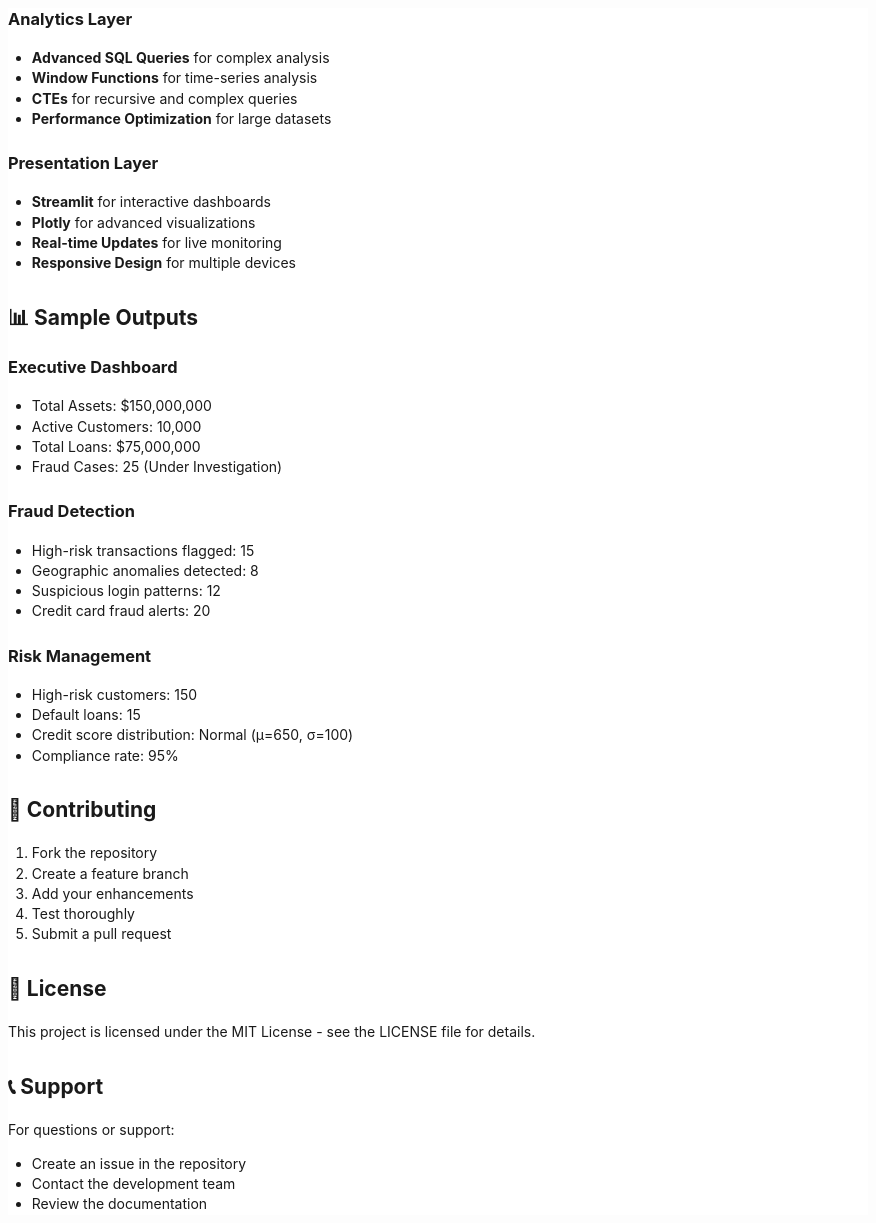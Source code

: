 ### Analytics Layer
- **Advanced SQL Queries** for complex analysis
- **Window Functions** for time-series analysis
- **CTEs** for recursive and complex queries
- **Performance Optimization** for large datasets

### Presentation Layer
- **Streamlit** for interactive dashboards
- **Plotly** for advanced visualizations
- **Real-time Updates** for live monitoring
- **Responsive Design** for multiple devices

## 📊 Sample Outputs

### Executive Dashboard
- Total Assets: $150,000,000
- Active Customers: 10,000
- Total Loans: $75,000,000
- Fraud Cases: 25 (Under Investigation)

### Fraud Detection
- High-risk transactions flagged: 15
- Geographic anomalies detected: 8
- Suspicious login patterns: 12
- Credit card fraud alerts: 20

### Risk Management
- High-risk customers: 150
- Default loans: 15
- Credit score distribution: Normal (μ=650, σ=100)
- Compliance rate: 95%

## 🤝 Contributing

1. Fork the repository
2. Create a feature branch
3. Add your enhancements
4. Test thoroughly
5. Submit a pull request

## 📄 License

This project is licensed under the MIT License - see the LICENSE file for details.

## 📞 Support

For questions or support:
- Create an issue in the repository
- Contact the development team
- Review the documentation
